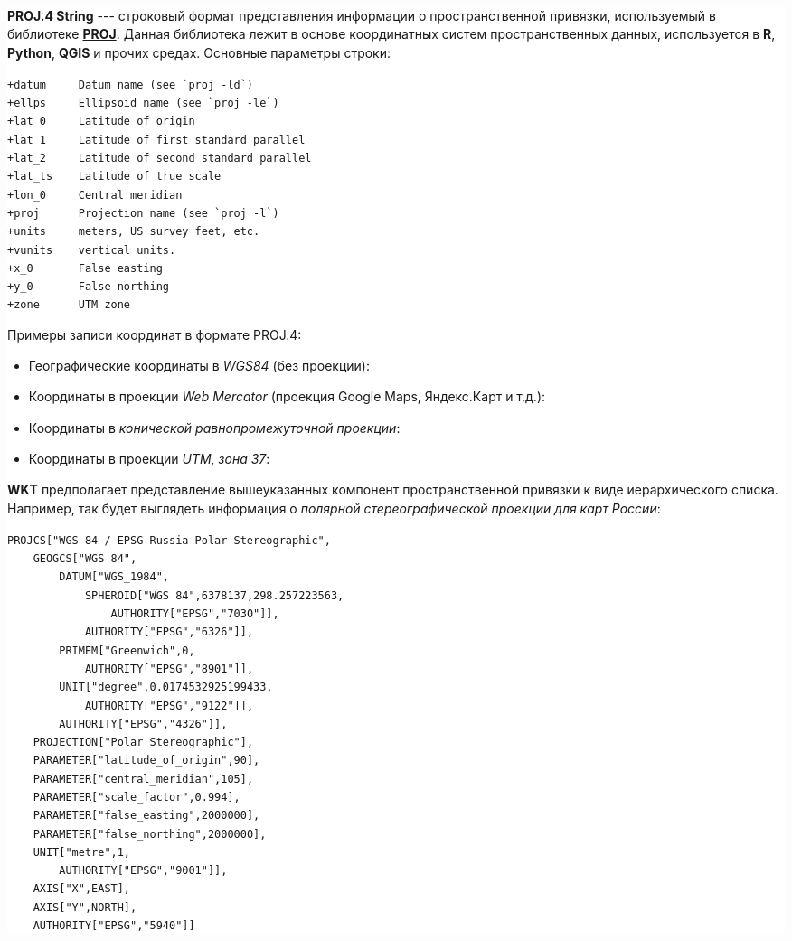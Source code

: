 __PROJ.4 String__ --- строковый формат представления информации о пространственной привязки, используемый в библиотеке [__PROJ__](http://proj.org). Данная библиотека лежит в основе координатных систем пространственных данных, используется в __R__, __Python__, __QGIS__ и прочих средах. Основные параметры строки:
```
+datum     Datum name (see `proj -ld`)
+ellps     Ellipsoid name (see `proj -le`)
+lat_0     Latitude of origin
+lat_1     Latitude of first standard parallel
+lat_2     Latitude of second standard parallel
+lat_ts    Latitude of true scale
+lon_0     Central meridian
+proj      Projection name (see `proj -l`)
+units     meters, US survey feet, etc.
+vunits    vertical units.
+x_0       False easting
+y_0       False northing
+zone      UTM zone
```
Примеры записи координат в формате PROJ.4:

- Географические координаты в _WGS84_ (без проекции):


- Координаты в проекции _Web Mercator_ (проекция Google Maps, Яндекс.Карт и т.д.):


- Координаты в _конической равнопромежуточной проекции_:


- Координаты в проекции _UTM, зона 37_:


__WKT__ предполагает представление вышеуказанных компонент пространственной привязки к виде иерархического списка. Например, так будет выглядеть информация о _полярной стереографической проекции для карт России_:

```
PROJCS["WGS 84 / EPSG Russia Polar Stereographic",
    GEOGCS["WGS 84",
        DATUM["WGS_1984",
            SPHEROID["WGS 84",6378137,298.257223563,
                AUTHORITY["EPSG","7030"]],
            AUTHORITY["EPSG","6326"]],
        PRIMEM["Greenwich",0,
            AUTHORITY["EPSG","8901"]],
        UNIT["degree",0.0174532925199433,
            AUTHORITY["EPSG","9122"]],
        AUTHORITY["EPSG","4326"]],
    PROJECTION["Polar_Stereographic"],
    PARAMETER["latitude_of_origin",90],
    PARAMETER["central_meridian",105],
    PARAMETER["scale_factor",0.994],
    PARAMETER["false_easting",2000000],
    PARAMETER["false_northing",2000000],
    UNIT["metre",1,
        AUTHORITY["EPSG","9001"]],
    AXIS["X",EAST],
    AXIS["Y",NORTH],
    AUTHORITY["EPSG","5940"]]
```
